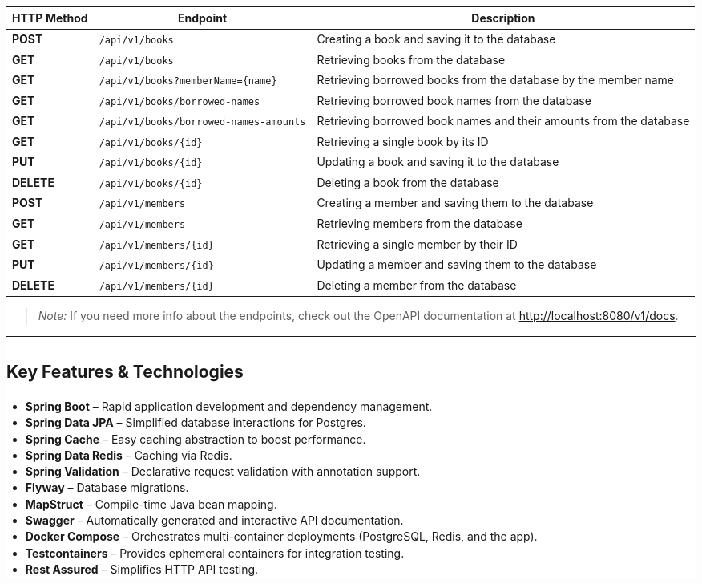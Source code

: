 | HTTP Method | Endpoint                               | Description                                                        |
|-------------|----------------------------------------|--------------------------------------------------------------------|
| **POST**    | `/api/v1/books`                        | Creating a book and saving it to the database                      |
| **GET**     | `/api/v1/books`                        | Retrieving books from the database                                 |
| **GET**     | `/api/v1/books?memberName={name}`      | Retrieving borrowed books from the database by the member name     |
| **GET**     | `/api/v1/books/borrowed-names`         | Retrieving borrowed book names from the database                   |
| **GET**     | `/api/v1/books/borrowed-names-amounts` | Retrieving borrowed book names and their amounts from the database |
| **GET**     | `/api/v1/books/{id}`                   | Retrieving a single book by its ID                                 |
| **PUT**     | `/api/v1/books/{id}`                   | Updating a book and saving it to the database                      |
| **DELETE**  | `/api/v1/books/{id}`                   | Deleting a book from the database                                  |
| **POST**    | `/api/v1/members`                      | Creating a member and saving them to the database                  |
| **GET**     | `/api/v1/members`                      | Retrieving members from the database                               |
| **GET**     | `/api/v1/members/{id}`                 | Retrieving a single member by their ID                             |
| **PUT**     | `/api/v1/members/{id}`                 | Updating a member and saving them to the database                  |
| **DELETE**  | `/api/v1/members/{id}`                 | Deleting a member from the database                                |

> *Note:* If you need more info about the endpoints, check out the OpenAPI documentation at [http://localhost:8080/v1/docs](http://localhost:8080/v1/docs).

---

## Key Features & Technologies

- **Spring Boot** – Rapid application development and dependency management.
- **Spring Data JPA** – Simplified database interactions for Postgres.
- **Spring Cache** – Easy caching abstraction to boost performance.
- **Spring Data Redis** – Caching via Redis.
- **Spring Validation** – Declarative request validation with annotation support.
- **Flyway** – Database migrations.
- **MapStruct** – Compile-time Java bean mapping.
- **Swagger** – Automatically generated and interactive API documentation.
- **Docker Compose** – Orchestrates multi-container deployments (PostgreSQL, Redis, and the app).
- **Testcontainers** – Provides ephemeral containers for integration testing.
- **Rest Assured** – Simplifies HTTP API testing.